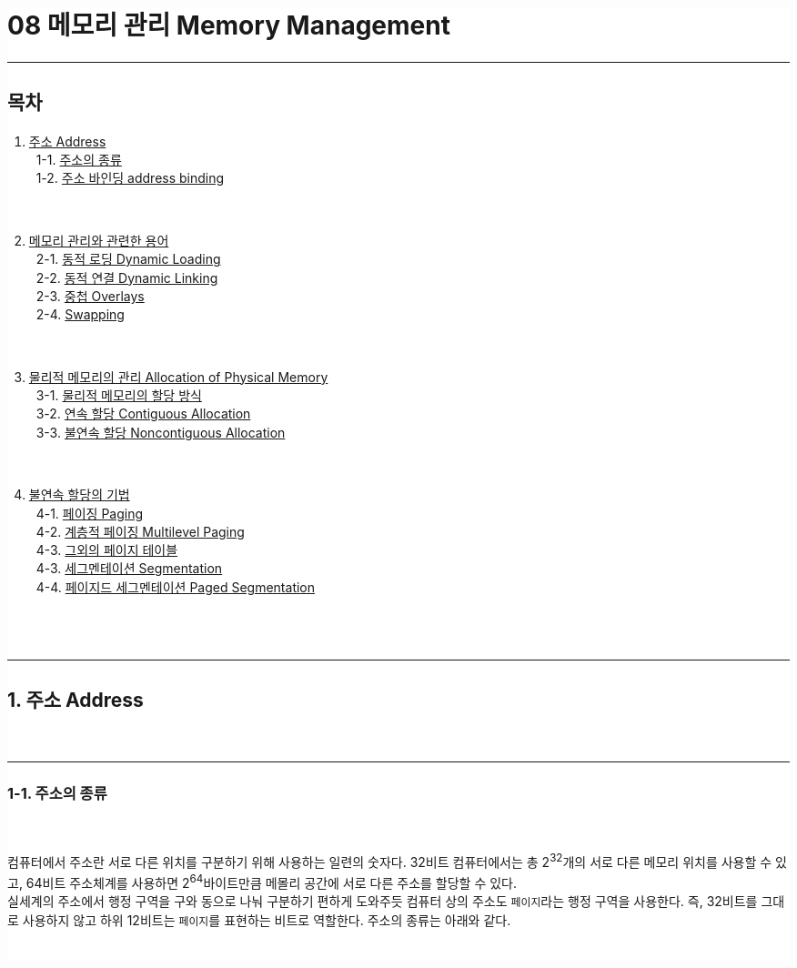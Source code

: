 # 08 메모리 관리 Memory Management

<hr/>

## 목차

1. [주소 Address](#1-주소-address) <br/>
   &nbsp; 1-1. [주소의 종류](#1-1-주소의-종류) <br/>
   &nbsp; 1-2. [주소 바인딩 address binding](#1-2-주소-바인딩-address-binding) <br/>

<br/>

2. [메모리 관리와 관련한 용어](#2-메모리-관리와-관련한-용어) <br/>
   &nbsp; 2-1. [동적 로딩 Dynamic Loading](#2-1-동적-로딩-dynamic-loading) <br/>
   &nbsp; 2-2. [동적 연결 Dynamic Linking](#2-2-동적-연결-dynamic-linking) <br/>
   &nbsp; 2-3. [중첩 Overlays](#2-3-중첩-overlays) <br/>
   &nbsp; 2-4. [Swapping](#2-4-swapping) <br/>

<br/>

3. [물리적 메모리의 관리 Allocation of Physical Memory](#3-물리적-메모리의-관리-allocation-of-physical-memory) <br/>
   &nbsp; 3-1. [물리적 메모리의 할당 방식](#3-1-물리적-메모리의-할당-방식) <br/>
   &nbsp; 3-2. [연속 할당 Contiguous Allocation](#3-2-연속-할당-contiguous-allocation) <br/>
   &nbsp; 3-3. [불연속 할당 Noncontiguous Allocation](#3-3-불연속-할당-noncontiguous-allocation) <br/>

<br/>

4. [불연속 할당의 기법](#4-불연속-할당의-기법) <br/>
   &nbsp; 4-1. [페이징 Paging](#4-1-페이징-paging) <br/>
   &nbsp; 4-2. [계층적 페이징 Multilevel Paging](#4-2-계층적-페이징-multilevel-paging) <br/>
   &nbsp; 4-3. [그외의 페이지 테이블](#4-3-그외의-페이지-테이블) <br/>
   &nbsp; 4-3. [세그멘테이션 Segmentation](#4-4-세그멘테이션-segmentation) <br/>
   &nbsp; 4-4. [페이지드 세그멘테이션 Paged Segmentation](#4-5-페이지드-세그멘테이션-paged-segmentation) <br/>

<br/><br/>

<hr/>

## 1. 주소 Address

<br/>

<hr/>

### 1-1. 주소의 종류

<br/>

컴퓨터에서 주소란 서로 다른 위치를 구분하기 위해 사용하는 일련의 숫자다. 32비트 컴퓨터에서는 총 2<sup>32</sup>개의 서로 다른 메모리 위치를 사용할 수 있고, 64비트 주소체계를 사용하면 2<sup>64</sup>바이트만큼 메몰리 공간에 서로 다른 주소를 할당할 수 있다.<br/>
실세계의 주소에서 행정 구역을 구와 동으로 나눠 구분하기 편하게 도와주듯 컴퓨터 상의 주소도 `페이지`라는 행정 구역을 사용한다. 즉, 32비트를 그대로 사용하지 않고 하위 12비트는 `페이지`를 표현하는 비트로 역할한다. 주소의 종류는 아래와 같다.

<br/>
